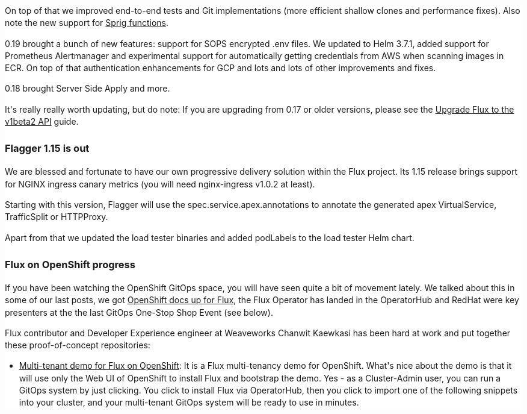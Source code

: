 On top of that we improved end-to-end tests and Git implementations
(more efficient shallow clones and performance fixes). Also note the new
support for [Sprig
functions](https://github.com/fluxcd/image-automation-controller/blob/v0.16.0/docs/spec/v1beta1/imageupdateautomations.md#commit-message-with-template-functions).

0.19 brought a bunch of new features: support for SOPS encrypted .env
files. We updated to Helm 3.7.1, added support for Prometheus
Alertmanager and experimental support for automatically getting
credentials from AWS when scanning images in ECR. On top of that
authentication enhancements for GCP and lots and lots of other
improvements and fixes.

0.18 brought Server Side Apply and more.

It's really really worth updating, but do note: If you are upgrading
from 0.17 or older versions, please see the [Upgrade Flux to the
v1beta2
API](https://github.com/fluxcd/flux2/discussions/1916)
guide.

### Flagger 1.15 is out

We are blessed and fortunate to have our own progressive delivery
solution within the Flux project. Its 1.15 release brings support for
NGINX ingress canary metrics (you will need nginx-ingress v1.0.2 at
least).

Starting with this version, Flagger will use the
spec.service.apex.annotations to annotate the generated apex
VirtualService, TrafficSplit or HTTPProxy.

Apart from that we updated the load tester binaries and added podLabels
to the load tester Helm chart.

### Flux on OpenShift progress

If you have been watching the OpenShift GitOps space, you will have seen
quite a bit of movement lately. We talked about this in some of our last
posts, we got [OpenShift docs up for
Flux](/docs/installation/platforms/openshift/), the
Flux Operator has landed in the OperatorHub and RedHat were key
presenters at the the last GitOps One-Stop Shop Event (see below).

Flux contributor and Developer Experience engineer at Weaveworks Chanwit
Kaewkasi has been hard at work and put together these proof-of-concept
repositories:

- [Multi-tenant demo for Flux on
  OpenShift](https://github.com/openshift-fluxv2-poc/platform-team):
  It is a Flux multi-tenancy demo for OpenShift. What's nice about
  the demo is that it will use only the Web UI of OpenShift to
  install Flux and bootstrap the demo. Yes - as a Cluster-Admin
  user, you can run a GitOps system by just clicking. You click to
  install Flux via OperatorHub, then you click to import one of the
  following snippets into your cluster, and your multi-tenant GitOps
  system will be ready to use in minutes.
